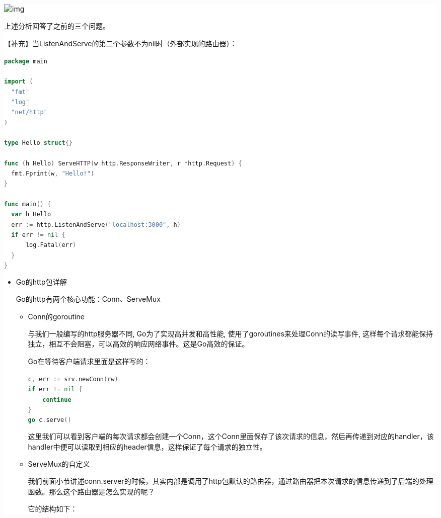   ![img](https://github.com/astaxie/build-web-application-with-golang/raw/master/zh/images/3.3.illustrator.png?raw=true) 

  上述分析回答了之前的三个问题。

  【补充】当ListenAndServe的第二个参数不为nil时（外部实现的路由器）：

  ```go
  package main
  
  import (
  	"fmt"
  	"log"
  	"net/http"
  )
  
  type Hello struct{}
  
  func (h Hello) ServeHTTP(w http.ResponseWriter, r *http.Request) {
  	fmt.Fprint(w, "Hello!")
  }
  
  func main() {
  	var h Hello
  	err := http.ListenAndServe("localhost:3000", h)
  	if err != nil {
  		log.Fatal(err)
  	}
  }
  ```

- Go的http包详解

  Go的http有两个核心功能：Conn、ServeMux 

  - Conn的goroutine

    与我们一般编写的http服务器不同, Go为了实现高并发和高性能, 使用了goroutines来处理Conn的读写事件, 这样每个请求都能保持独立，相互不会阻塞，可以高效的响应网络事件。这是Go高效的保证。

    Go在等待客户端请求里面是这样写的：

    ```go
    c, err := srv.newConn(rw)
    if err != nil {
    	continue
    }
    go c.serve()
    ```

    这里我们可以看到客户端的每次请求都会创建一个Conn，这个Conn里面保存了该次请求的信息，然后再传递到对应的handler，该handler中便可以读取到相应的header信息，这样保证了每个请求的独立性。

  - ServeMux的自定义

    我们前面小节讲述conn.server的时候，其实内部是调用了http包默认的路由器，通过路由器把本次请求的信息传递到了后端的处理函数。那么这个路由器是怎么实现的呢？

    它的结构如下：
